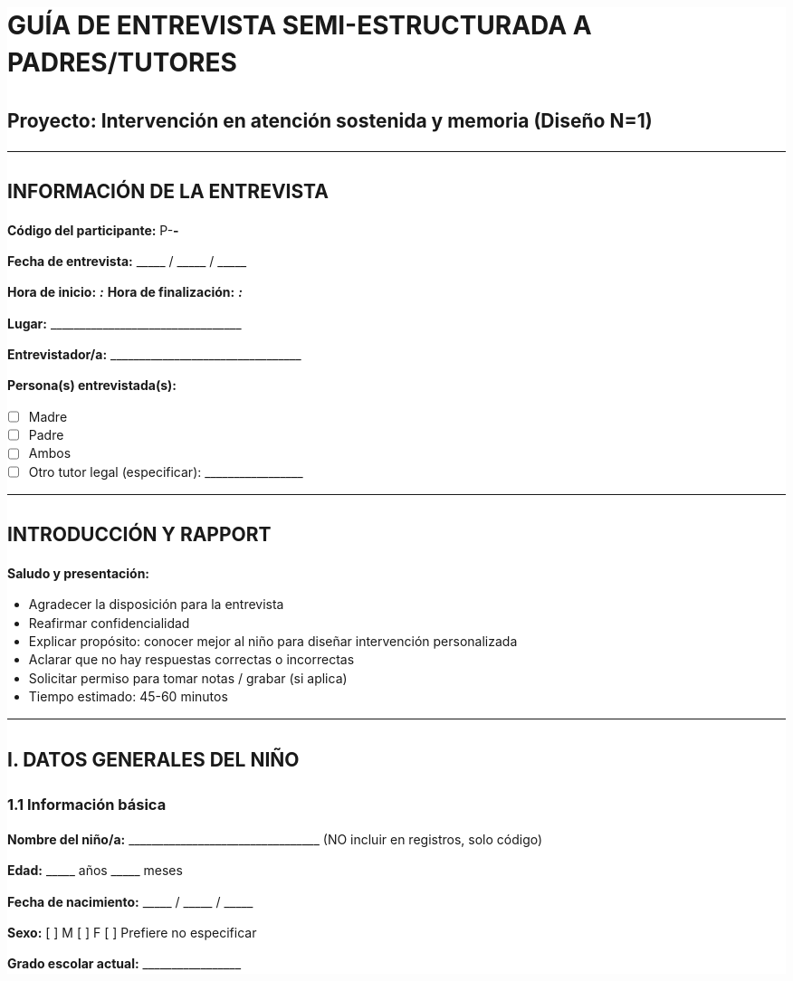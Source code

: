 # GUÍA DE ENTREVISTA SEMI-ESTRUCTURADA A PADRES/TUTORES

## Proyecto: Intervención en atención sostenida y memoria (Diseño N=1)

---

## INFORMACIÓN DE LA ENTREVISTA

**Código del participante:** P-__-__

**Fecha de entrevista:** _____ / _____ / _____

**Hora de inicio:** _____:_____  **Hora de finalización:** _____:_____

**Lugar:** _________________________________

**Entrevistador/a:** _________________________________

**Persona(s) entrevistada(s):**
- [ ] Madre
- [ ] Padre
- [ ] Ambos
- [ ] Otro tutor legal (especificar): _________________

---

## INTRODUCCIÓN Y RAPPORT

**Saludo y presentación:**
- Agradecer la disposición para la entrevista
- Reafirmar confidencialidad
- Explicar propósito: conocer mejor al niño para diseñar intervención personalizada
- Aclarar que no hay respuestas correctas o incorrectas
- Solicitar permiso para tomar notas / grabar (si aplica)
- Tiempo estimado: 45-60 minutos

---

## I. DATOS GENERALES DEL NIÑO

### 1.1 Información básica

**Nombre del niño/a:** _________________________________ (NO incluir en registros, solo código)

**Edad:** _____ años _____ meses

**Fecha de nacimiento:** _____ / _____ / _____

**Sexo:** [ ] M  [ ] F  [ ] Prefiere no especificar

**Grado escolar actual:** _________________
